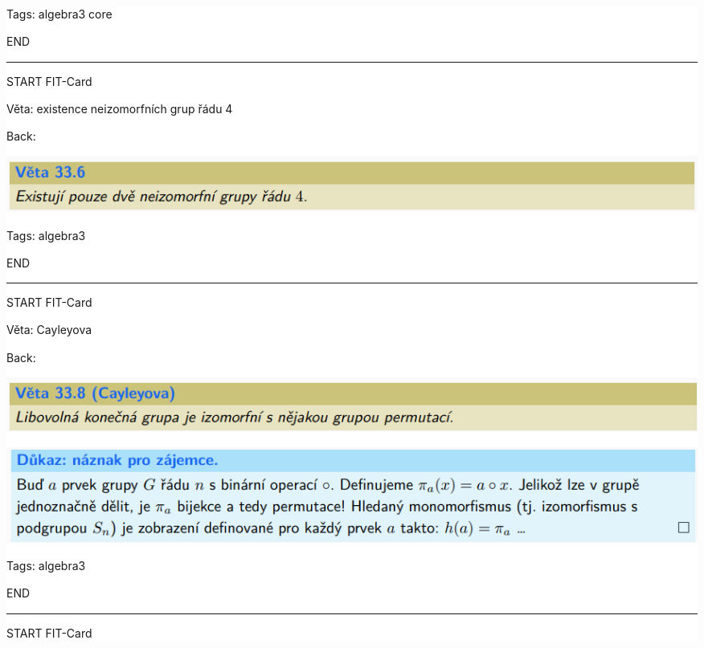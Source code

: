 
Tags: algebra3 core

END

---


START
FIT-Card

Věta: existence neizomorfních grup řádu 4

Back:

![](../../../Assets/Pasted%20image%2020241129143723.png)

Tags: algebra3

END

---


START
FIT-Card

Věta: Cayleyova

Back:

![](../../../Assets/Pasted%20image%2020241129144237.png)


![](../../../Assets/Pasted%20image%2020241129144244.png)


Tags: algebra3

END

---


START
FIT-Card

